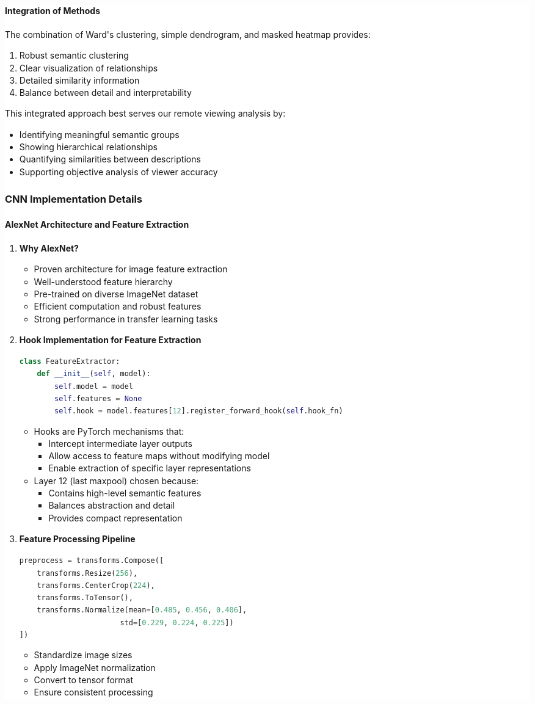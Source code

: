 #### Integration of Methods

The combination of Ward's clustering, simple dendrogram, and masked heatmap provides:
1. Robust semantic clustering
2. Clear visualization of relationships
3. Detailed similarity information
4. Balance between detail and interpretability

This integrated approach best serves our remote viewing analysis by:
- Identifying meaningful semantic groups
- Showing hierarchical relationships
- Quantifying similarities between descriptions
- Supporting objective analysis of viewer accuracy

### CNN Implementation Details

#### AlexNet Architecture and Feature Extraction
1. **Why AlexNet?**
   - Proven architecture for image feature extraction
   - Well-understood feature hierarchy
   - Pre-trained on diverse ImageNet dataset
   - Efficient computation and robust features
   - Strong performance in transfer learning tasks

2. **Hook Implementation for Feature Extraction**
   ```python
   class FeatureExtractor:
       def __init__(self, model):
           self.model = model
           self.features = None
           self.hook = model.features[12].register_forward_hook(self.hook_fn)
   ```
   - Hooks are PyTorch mechanisms that:
     - Intercept intermediate layer outputs
     - Allow access to feature maps without modifying model
     - Enable extraction of specific layer representations
   - Layer 12 (last maxpool) chosen because:
     - Contains high-level semantic features
     - Balances abstraction and detail
     - Provides compact representation

3. **Feature Processing Pipeline**
   ```python
   preprocess = transforms.Compose([
       transforms.Resize(256),
       transforms.CenterCrop(224),
       transforms.ToTensor(),
       transforms.Normalize(mean=[0.485, 0.456, 0.406], 
                          std=[0.229, 0.224, 0.225])
   ])
   ```
   - Standardize image sizes
   - Apply ImageNet normalization
   - Convert to tensor format
   - Ensure consistent processing
